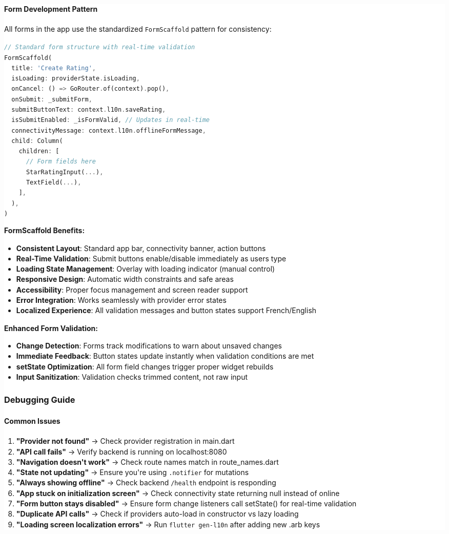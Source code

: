 #### **Form Development Pattern**
All forms in the app use the standardized `FormScaffold` pattern for consistency:

```dart
// Standard form structure with real-time validation
FormScaffold(
  title: 'Create Rating',
  isLoading: providerState.isLoading,
  onCancel: () => GoRouter.of(context).pop(),
  onSubmit: _submitForm,
  submitButtonText: context.l10n.saveRating,
  isSubmitEnabled: _isFormValid, // Updates in real-time
  connectivityMessage: context.l10n.offlineFormMessage,
  child: Column(
    children: [
      // Form fields here
      StarRatingInput(...),
      TextField(...),
    ],
  ),
)
```

**FormScaffold Benefits:**
- **Consistent Layout**: Standard app bar, connectivity banner, action buttons
- **Real-Time Validation**: Submit buttons enable/disable immediately as users type
- **Loading State Management**: Overlay with loading indicator (manual control)
- **Responsive Design**: Automatic width constraints and safe areas
- **Accessibility**: Proper focus management and screen reader support
- **Error Integration**: Works seamlessly with provider error states
- **Localized Experience**: All validation messages and button states support French/English

**Enhanced Form Validation:**
- **Change Detection**: Forms track modifications to warn about unsaved changes
- **Immediate Feedback**: Button states update instantly when validation conditions are met
- **setState Optimization**: All form field changes trigger proper widget rebuilds
- **Input Sanitization**: Validation checks trimmed content, not raw input

### **Debugging Guide**

#### **Common Issues**
1. **"Provider not found"** → Check provider registration in main.dart
2. **"API call fails"** → Verify backend is running on localhost:8080
3. **"Navigation doesn't work"** → Check route names match in route_names.dart
4. **"State not updating"** → Ensure you're using `.notifier` for mutations
5. **"Always showing offline"** → Check backend `/health` endpoint is responding
6. **"App stuck on initialization screen"** → Check connectivity state returning null instead of online
7. **"Form button stays disabled"** → Ensure form change listeners call setState() for real-time validation
8. **"Duplicate API calls"** → Check if providers auto-load in constructor vs lazy loading
9. **"Loading screen localization errors"** → Run `flutter gen-l10n` after adding new .arb keys
